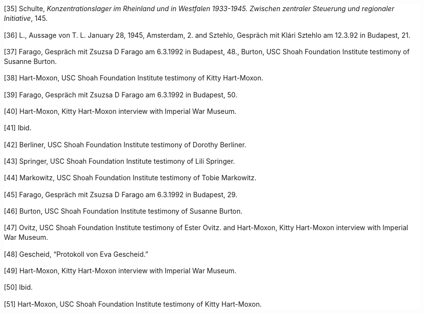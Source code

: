 [35] <span id="__UnoMark__51547_1031760129" class="anchor"></span>Schulte, *Konzentrationslager im Rheinland und in Westfalen 1933-1945. Zwischen zentraler Steuerung und regionaler Initiative*<span id="__UnoMark__54407_1031760129" class="anchor"></span>, 145.

[36] <span id="__UnoMark__51548_1031760129" class="anchor"></span>L., Aussage von T. L. January 28, 1945, Amsterdam, 2. and <span id="__UnoMark__51549_1031760129" class="anchor"></span>Sztehlo, Gespr<span id="__UnoMark__54449_1031760129" class="anchor"></span>äch mit Klári Sztehlo am 12.3.92 in Budapest, 21.

[37] <span id="__UnoMark__52177_1031760129" class="anchor"><span id="__UnoMark__51550_1031760129" class="anchor"></span></span>Farago, Gespräch mit Zsuzsa D Farago am 6.3.1992 in Budapest, 48., <span id="__UnoMark__52179_1031760129" class="anchor"><span id="__UnoMark__51551_1031760129" class="anchor"></span></span>Burton, USC Shoah Foundation Institute testimony of Susanne Burton.

[38] <span id="__UnoMark__52181_1031760129" class="anchor"><span id="__UnoMark__51552_1031760129" class="anchor"></span></span>Hart-Moxon, USC Shoah Foundation Institute testimony of Kitty Hart-Moxon.

[39] <span id="__UnoMark__52183_1031760129" class="anchor"><span id="__UnoMark__51553_1031760129" class="anchor"></span></span>Farago, Gespr<span id="__UnoMark__54492_1031760129" class="anchor"></span>äch mit Zsuzsa D Farago am 6.3.1992 in Budapest, 50.

[40] <span id="__UnoMark__52185_1031760129" class="anchor"><span id="__UnoMark__51554_1031760129" class="anchor"></span></span>Hart-Moxon, Kitty Hart-Moxon interview with Imperial War Museum.

[41] <span id="__UnoMark__52187_1031760129" class="anchor"><span id="__UnoMark__51555_1031760129" class="anchor"></span></span>Ibid.

[42] <span id="__UnoMark__52189_1031760129" class="anchor"><span id="__UnoMark__51556_1031760129" class="anchor"></span></span>Berliner, USC Shoah Foundation Institute testimony of Dorothy Berliner.

[43] <span id="__UnoMark__52191_1031760129" class="anchor"><span id="__UnoMark__51557_1031760129" class="anchor"></span></span>Springer, USC Shoah Foundation Institute testimony of Lili Springer.

[44] <span id="__UnoMark__52193_1031760129" class="anchor"><span id="__UnoMark__51558_1031760129" class="anchor"></span></span>Markowitz, USC Shoah Foundation Institute testimony of Tobie Markowitz.

[45] <span id="__UnoMark__52195_1031760129" class="anchor"><span id="__UnoMark__51559_1031760129" class="anchor"></span></span>Farago, Gespräch mit Zsuzsa D Farago am 6.3.1992 in Budapest, 29.

[46] <span id="__UnoMark__52197_1031760129" class="anchor"><span id="__UnoMark__51560_1031760129" class="anchor"></span></span>Burton, USC Shoah Foundation Institute testimony of Susanne Burton.

[47] <span id="__UnoMark__52199_1031760129" class="anchor"><span id="__UnoMark__51561_1031760129" class="anchor"></span></span>Ovitz, USC Shoah Foundation Institute testimony of Ester Ovitz. and <span id="__UnoMark__52201_1031760129" class="anchor"><span id="__UnoMark__51562_1031760129" class="anchor"></span></span>Hart-Moxon, Kitty Hart-Moxon interview with Imperial War Museum.

[48] <span id="__UnoMark__52203_1031760129" class="anchor"><span id="__UnoMark__51563_1031760129" class="anchor"></span></span>Gescheid, “Protokoll von Eva Gescheid.”

[49] <span id="__UnoMark__52205_1031760129" class="anchor"><span id="__UnoMark__51564_1031760129" class="anchor"></span></span>Hart-Moxon, Kitty Hart-Moxon interview with Imperial War Museum.

[50] <span id="__UnoMark__52207_1031760129" class="anchor"><span id="__UnoMark__51565_1031760129" class="anchor"></span></span>Ibid.

[51] <span id="__UnoMark__52209_1031760129" class="anchor"><span id="__UnoMark__51566_1031760129" class="anchor"></span></span>Hart-Moxon, USC Shoah Foundation Institute testimony of Kitty Hart-Moxon.
